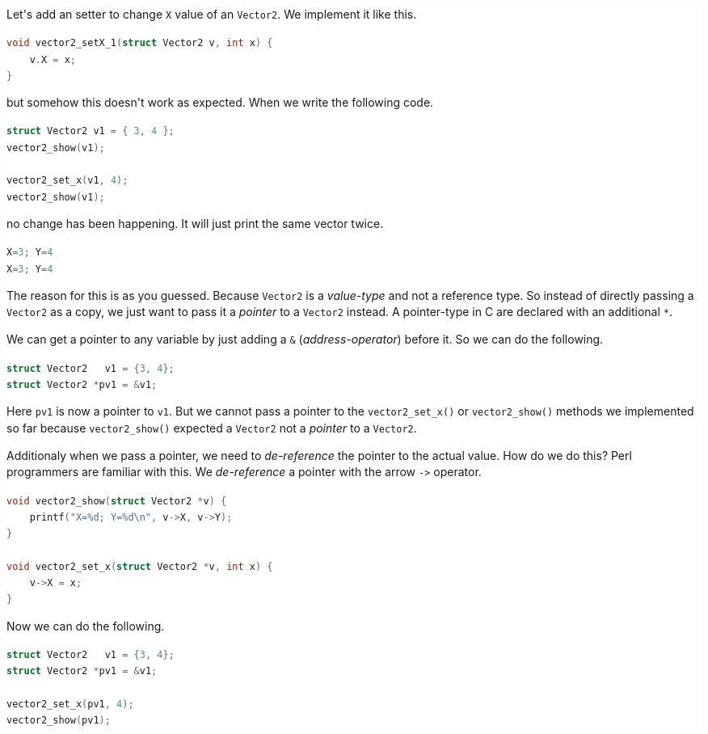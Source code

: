 Let's add an setter to change `X` value of an `Vector2`. We implement it like this.

```c
void vector2_setX_1(struct Vector2 v, int x) {
    v.X = x;
}
```

but somehow this doesn't work as expected. When we write the following code.

```c
struct Vector2 v1 = { 3, 4 };
vector2_show(v1);

vector2_set_x(v1, 4);
vector2_show(v1);
```

no change has been happening. It will just print the same vector twice.

```c
X=3; Y=4
X=3; Y=4
```

The reason for this is as you guessed. Because `Vector2` is a *value-type* and not a reference type. So instead of directly passing a `Vector2` as a copy, we just want to pass it a *pointer* to a `Vector2` instead. A pointer-type in C are declared with an additional `*`.

We can get a pointer to any variable by just adding a `&` (*address-operator*) before it. So we can do the following.

```c
struct Vector2   v1 = {3, 4};
struct Vector2 *pv1 = &v1;
```

Here `pv1` is now a pointer to `v1`. But we cannot pass a pointer to the `vector2_set_x()` or `vector2_show()` methods we implemented so far because `vector2_show()` expected a `Vector2` not a *pointer* to a `Vector2`.

Additionaly when we pass a pointer, we need to *de-reference* the pointer to the actual value. How do we do this? Perl programmers are familiar with this. We *de-reference* a pointer with the arrow `->` operator.

```c
void vector2_show(struct Vector2 *v) {
    printf("X=%d; Y=%d\n", v->X, v->Y);
}

void vector2_set_x(struct Vector2 *v, int x) {
    v->X = x;
}
```

Now we can do the following.

```c
struct Vector2   v1 = {3, 4};
struct Vector2 *pv1 = &v1;

vector2_set_x(pv1, 4);
vector2_show(pv1);
```
